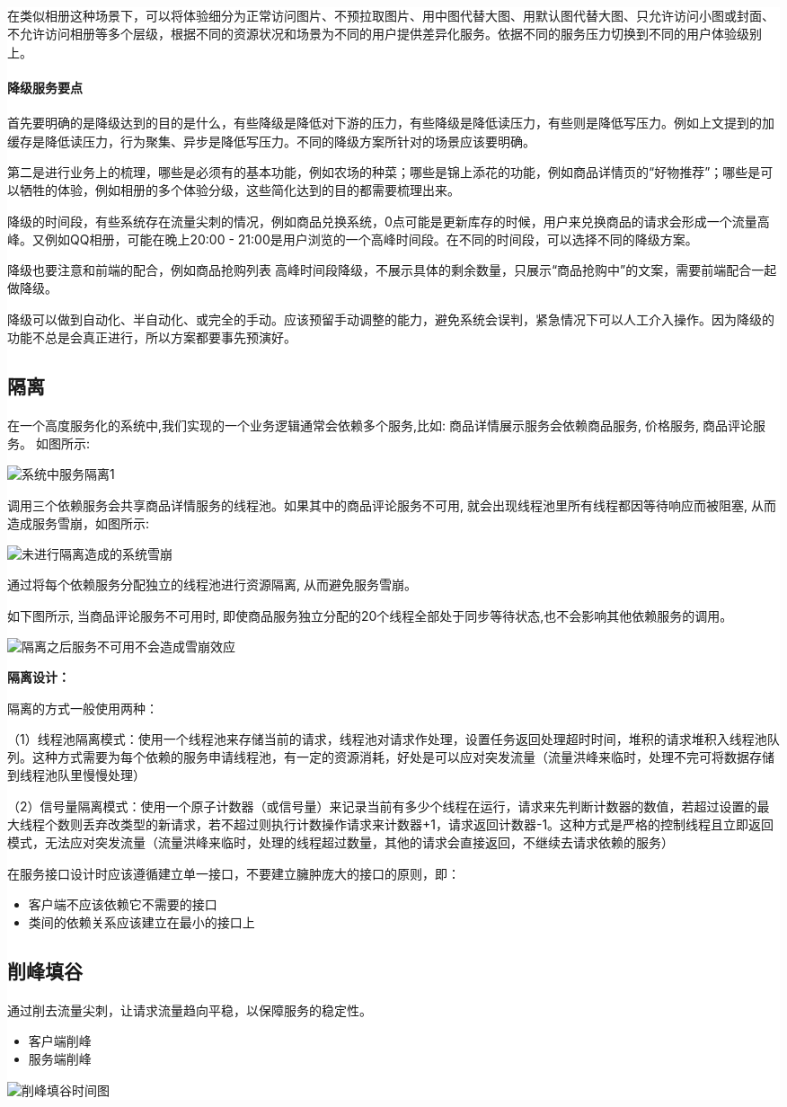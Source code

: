 在类似相册这种场景下，可以将体验细分为正常访问图片、不预拉取图片、用中图代替大图、用默认图代替大图、只允许访问小图或封面、不允许访问相册等多个层级，根据不同的资源状况和场景为不同的用户提供差异化服务。依据不同的服务压力切换到不同的用户体验级别上。

#### 降级服务要点

首先要明确的是降级达到的目的是什么，有些降级是降低对下游的压力，有些降级是降低读压力，有些则是降低写压力。例如上文提到的加缓存是降低读压力，行为聚集、异步是降低写压力。不同的降级方案所针对的场景应该要明确。

第二是进行业务上的梳理，哪些是必须有的基本功能，例如农场的种菜；哪些是锦上添花的功能，例如商品详情页的“好物推荐”；哪些是可以牺牲的体验，例如相册的多个体验分级，这些简化达到的目的都需要梳理出来。

降级的时间段，有些系统存在流量尖刺的情况，例如商品兑换系统，0点可能是更新库存的时候，用户来兑换商品的请求会形成一个流量高峰。又例如QQ相册，可能在晚上20:00 - 21:00是用户浏览的一个高峰时间段。在不同的时间段，可以选择不同的降级方案。

降级也要注意和前端的配合，例如商品抢购列表 高峰时间段降级，不展示具体的剩余数量，只展示“商品抢购中”的文案，需要前端配合一起做降级。

降级可以做到自动化、半自动化、或完全的手动。应该预留手动调整的能力，避免系统会误判，紧急情况下可以人工介入操作。因为降级的功能不总是会真正进行，所以方案都要事先预演好。

## 隔离

在一个高度服务化的系统中,我们实现的一个业务逻辑通常会依赖多个服务,比如: 商品详情展示服务会依赖商品服务, 价格服务, 商品评论服务。 如图所示:

![系统中服务隔离1](https://gitee.com/syllr/images/raw/master/uPic/HA/%E7%B3%BB%E7%BB%9F%E4%B8%AD%E6%9C%8D%E5%8A%A1%E9%9A%94%E7%A6%BB1.jpeg)

调用三个依赖服务会共享商品详情服务的线程池。如果其中的商品评论服务不可用, 就会出现线程池里所有线程都因等待响应而被阻塞, 从而造成服务雪崩，如图所示:

![未进行隔离造成的系统雪崩](https://gitee.com/syllr/images/raw/master/uPic/HA/%E6%9C%AA%E8%BF%9B%E8%A1%8C%E9%9A%94%E7%A6%BB%E9%80%A0%E6%88%90%E7%9A%84%E7%B3%BB%E7%BB%9F%E9%9B%AA%E5%B4%A9.jpeg)

通过将每个依赖服务分配独立的线程池进行资源隔离, 从而避免服务雪崩。

如下图所示, 当商品评论服务不可用时, 即使商品服务独立分配的20个线程全部处于同步等待状态,也不会影响其他依赖服务的调用。

![隔离之后服务不可用不会造成雪崩效应](https://gitee.com/syllr/images/raw/master/uPic/HA/%E9%9A%94%E7%A6%BB%E4%B9%8B%E5%90%8E%E6%9C%8D%E5%8A%A1%E4%B8%8D%E5%8F%AF%E7%94%A8%E4%B8%8D%E4%BC%9A%E9%80%A0%E6%88%90%E9%9B%AA%E5%B4%A9%E6%95%88%E5%BA%94.jpeg)

**隔离设计：**

隔离的方式一般使用两种：

（1）线程池隔离模式：使用一个线程池来存储当前的请求，线程池对请求作处理，设置任务返回处理超时时间，堆积的请求堆积入线程池队列。这种方式需要为每个依赖的服务申请线程池，有一定的资源消耗，好处是可以应对突发流量（流量洪峰来临时，处理不完可将数据存储到线程池队里慢慢处理）

（2）信号量隔离模式：使用一个原子计数器（或信号量）来记录当前有多少个线程在运行，请求来先判断计数器的数值，若超过设置的最大线程个数则丢弃改类型的新请求，若不超过则执行计数操作请求来计数器+1，请求返回计数器-1。这种方式是严格的控制线程且立即返回模式，无法应对突发流量（流量洪峰来临时，处理的线程超过数量，其他的请求会直接返回，不继续去请求依赖的服务）

在服务接口设计时应该遵循建立单一接口，不要建立臃肿庞大的接口的原则，即：

- 客户端不应该依赖它不需要的接口
- 类间的依赖关系应该建立在最小的接口上

## 削峰填谷

通过削去流量尖刺，让请求流量趋向平稳，以保障服务的稳定性。

- 客户端削峰
- 服务端削峰

![削峰填谷时间图](https://gitee.com/syllr/images/raw/master/uPic/HA/%E5%89%8A%E5%B3%B0%E5%A1%AB%E8%B0%B7%E6%97%B6%E9%97%B4%E5%9B%BE.png)
